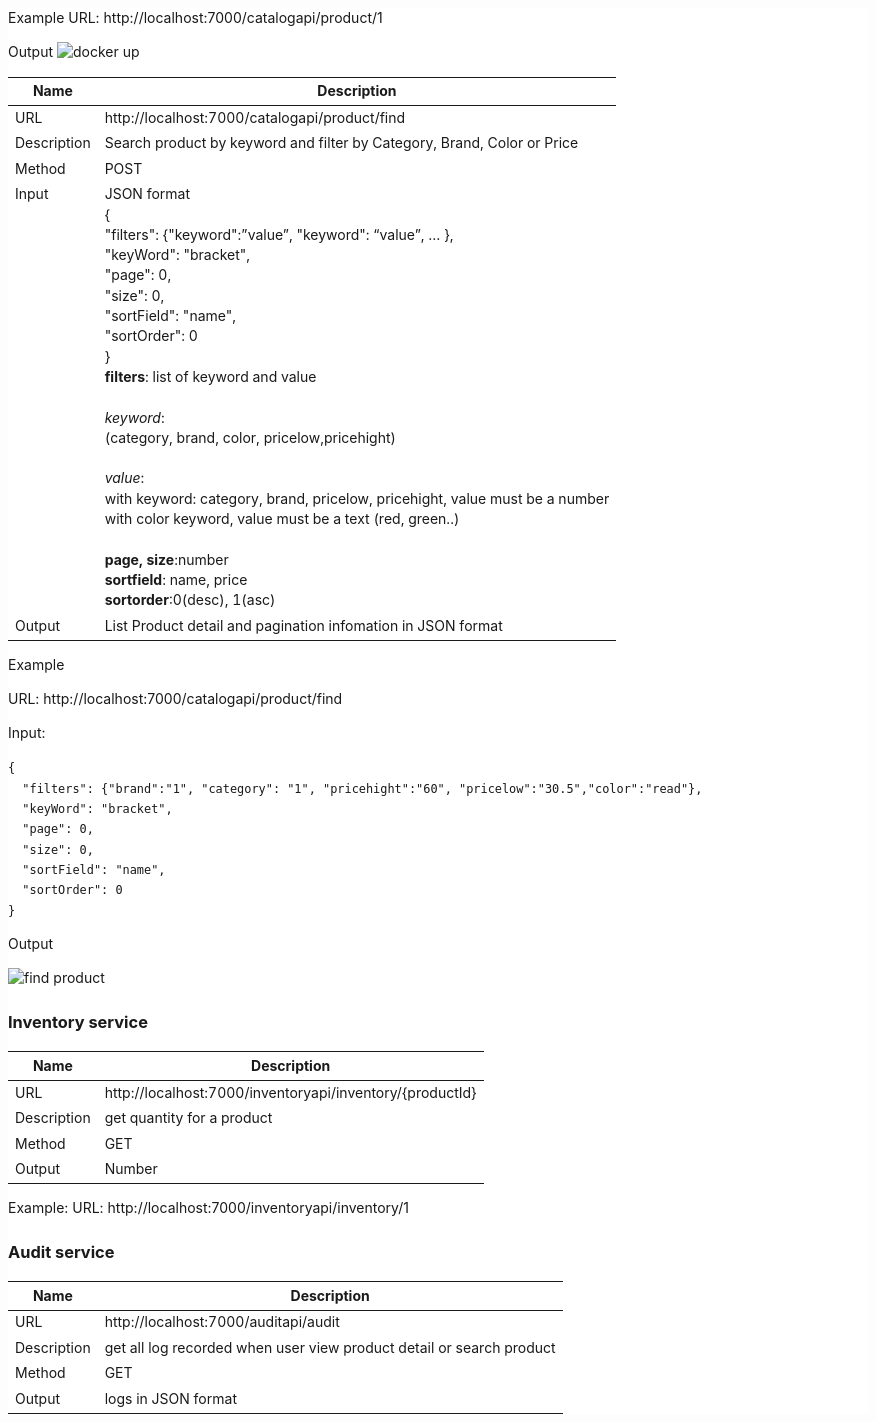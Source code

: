 Example
URL: http://localhost:7000/catalogapi/product/1

Output
![docker up](https://github.com/ben31052012/images/blob/master/output_product_view.jpg)



| Name | Description |
| ------ | ------ |
| URL | http://localhost:7000/catalogapi/product/find |
| Description | Search product by keyword and filter  by Category, Brand, Color or Price   |
| Method | POST |
| Input | JSON format <br>{<br>"filters": {"keyword":”value”, "keyword": “value”, … }, <br>"keyWord": "bracket",<br>"page": 0,<br>"size": 0,<br>"sortField": "name",<br>"sortOrder": 0<br>}<br>**filters**: list of keyword and value<br><br>*keyword*: <br>(category, brand, color, pricelow,pricehight)<br><br>*value*: <br>with keyword: category, brand,  pricelow, pricehight, value must be a number<br>with color keyword, value must be a text (red, green..)<br><br>**page, size**:number<br>**sortfield**: name, price<br> **sortorder**:0(desc), 1(asc)|
| Output | List Product detail and pagination infomation  in JSON format |

Example

URL: http://localhost:7000/catalogapi/product/find

Input:

```
{
  "filters": {"brand":"1", "category": "1", "pricehight":"60", "pricelow":"30.5","color":"read"},
  "keyWord": "bracket",
  "page": 0,
  "size": 0,
  "sortField": "name",
  "sortOrder": 0
}
```
Output

![find product](https://github.com/ben31052012/images/blob/master/output_find_product.jpg)


### Inventory service
| Name | Description |
| ------ | ------ |
| URL | http://localhost:7000/inventoryapi/inventory/{productId} |
| Description | get quantity for a product  |
| Method | GET |
| Output | Number |

Example:
URL: http://localhost:7000/inventoryapi/inventory/1

### Audit service
| Name | Description |
| ------ | ------ |
| URL | http://localhost:7000/auditapi/audit |
| Description | get all log recorded when user view product detail or search product  |
| Method | GET |
| Output | logs in JSON format |
